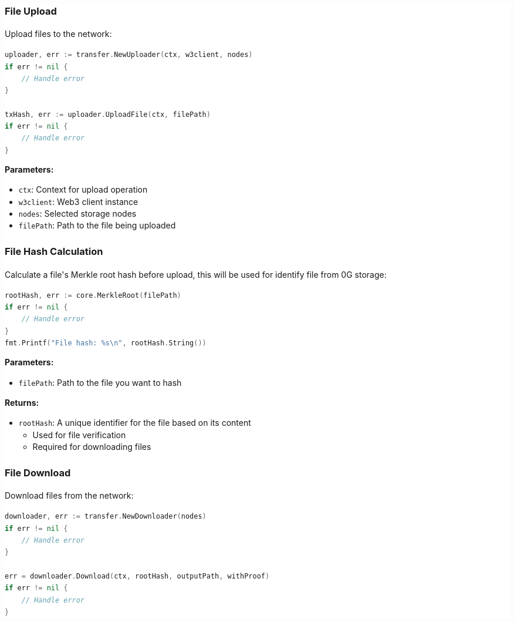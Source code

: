 ### File Upload

Upload files to the network:

```go
uploader, err := transfer.NewUploader(ctx, w3client, nodes)
if err != nil {
    // Handle error
}

txHash, err := uploader.UploadFile(ctx, filePath)
if err != nil {
    // Handle error
}
```

**Parameters:**
- `ctx`: Context for upload operation
- `w3client`: Web3 client instance
- `nodes`: Selected storage nodes
- `filePath`: Path to the file being uploaded

### File Hash Calculation

Calculate a file's Merkle root hash before upload, this will be used for identify file from 0G storage:

```go
rootHash, err := core.MerkleRoot(filePath)
if err != nil {
    // Handle error
}
fmt.Printf("File hash: %s\n", rootHash.String())
```

**Parameters:**
- `filePath`: Path to the file you want to hash

**Returns:**
- `rootHash`: A unique identifier for the file based on its content
  - Used for file verification
  - Required for downloading files

### File Download

Download files from the network:

```go
downloader, err := transfer.NewDownloader(nodes)
if err != nil {
    // Handle error
}

err = downloader.Download(ctx, rootHash, outputPath, withProof)
if err != nil {
    // Handle error
}
```
